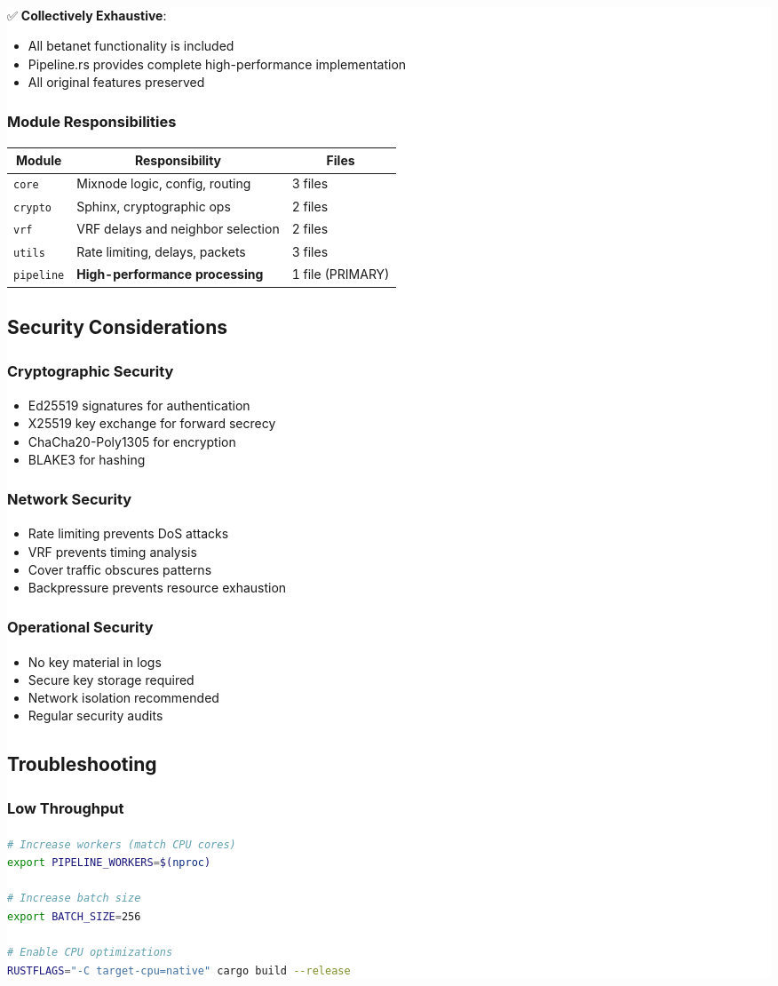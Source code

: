 ✅ **Collectively Exhaustive**:
- All betanet functionality is included
- Pipeline.rs provides complete high-performance implementation
- All original features preserved

### Module Responsibilities

| Module | Responsibility | Files |
|--------|---------------|-------|
| `core` | Mixnode logic, config, routing | 3 files |
| `crypto` | Sphinx, cryptographic ops | 2 files |
| `vrf` | VRF delays and neighbor selection | 2 files |
| `utils` | Rate limiting, delays, packets | 3 files |
| `pipeline` | **High-performance processing** | 1 file (PRIMARY) |

## Security Considerations

### Cryptographic Security
- Ed25519 signatures for authentication
- X25519 key exchange for forward secrecy
- ChaCha20-Poly1305 for encryption
- BLAKE3 for hashing

### Network Security
- Rate limiting prevents DoS attacks
- VRF prevents timing analysis
- Cover traffic obscures patterns
- Backpressure prevents resource exhaustion

### Operational Security
- No key material in logs
- Secure key storage required
- Network isolation recommended
- Regular security audits

## Troubleshooting

### Low Throughput

```bash
# Increase workers (match CPU cores)
export PIPELINE_WORKERS=$(nproc)

# Increase batch size
export BATCH_SIZE=256

# Enable CPU optimizations
RUSTFLAGS="-C target-cpu=native" cargo build --release
```
